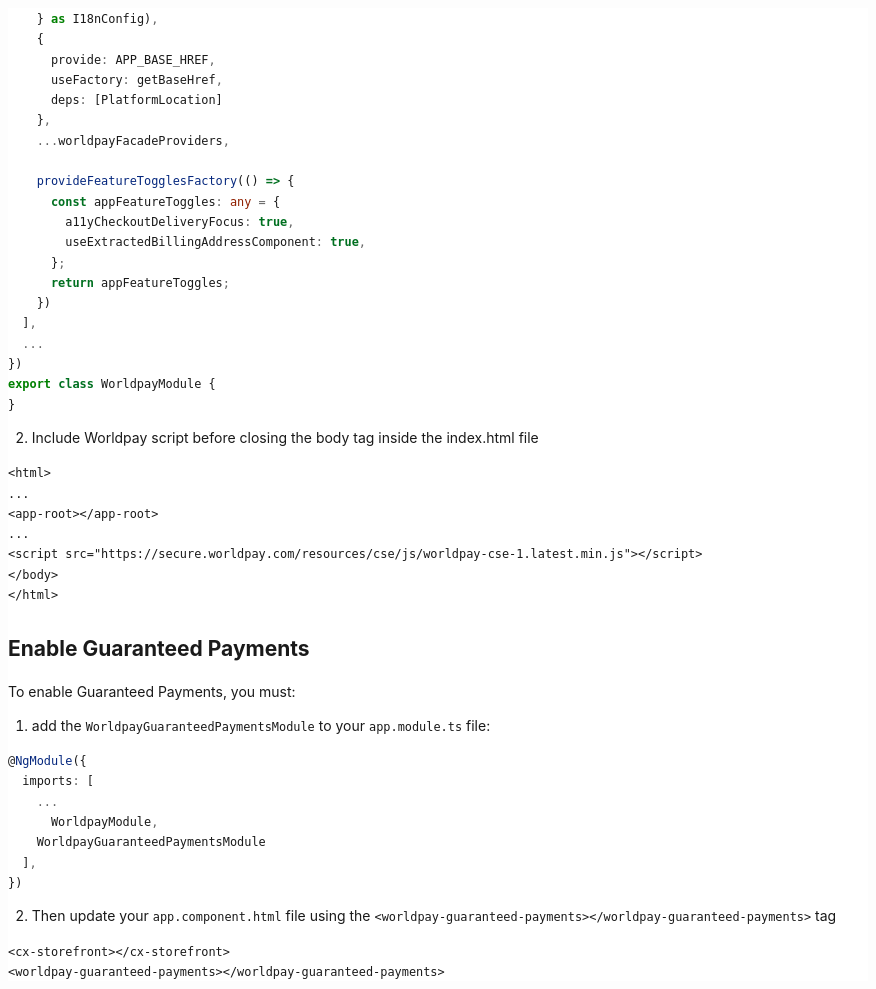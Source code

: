 ```typescript 
    } as I18nConfig),
    {
      provide: APP_BASE_HREF,
      useFactory: getBaseHref,
      deps: [PlatformLocation]
    },
    ...worldpayFacadeProviders,

    provideFeatureTogglesFactory(() => {
      const appFeatureToggles: any = {
        a11yCheckoutDeliveryFocus: true,
        useExtractedBillingAddressComponent: true,
      };
      return appFeatureToggles;
    })
  ],
  ...
})
export class WorldpayModule {
}
```

2. Include Worldpay script before closing the body tag inside the index.html file

```
<html>
...
<app-root></app-root>
...
<script src="https://secure.worldpay.com/resources/cse/js/worldpay-cse-1.latest.min.js"></script>
</body>
</html>
```

## Enable Guaranteed Payments

To enable Guaranteed Payments, you must:

1. add the `WorldpayGuaranteedPaymentsModule` to your `app.module.ts` file:

```typescript
@NgModule({
  imports: [
    ...
      WorldpayModule,
    WorldpayGuaranteedPaymentsModule
  ],
})
````

2. Then update your `app.component.html` file using the `<worldpay-guaranteed-payments></worldpay-guaranteed-payments>` tag

```
<cx-storefront></cx-storefront>
<worldpay-guaranteed-payments></worldpay-guaranteed-payments>
```
